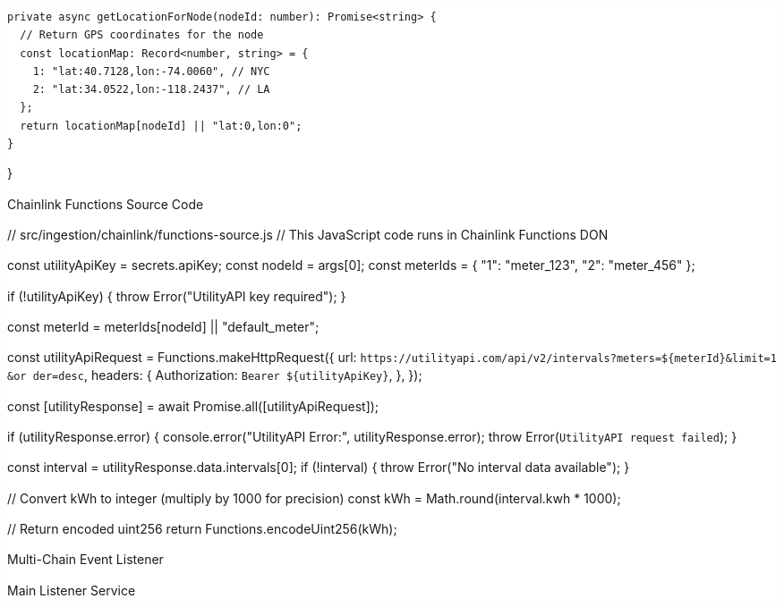     private async getLocationForNode(nodeId: number): Promise<string> {
      // Return GPS coordinates for the node
      const locationMap: Record<number, string> = {
        1: "lat:40.7128,lon:-74.0060", // NYC
        2: "lat:34.0522,lon:-118.2437", // LA
      };
      return locationMap[nodeId] || "lat:0,lon:0";
    }
  }

  Chainlink Functions Source Code

  // src/ingestion/chainlink/functions-source.js
  // This JavaScript code runs in Chainlink Functions DON

  const utilityApiKey = secrets.apiKey;
  const nodeId = args[0];
  const meterIds = {
    "1": "meter_123",
    "2": "meter_456"
  };

  if (!utilityApiKey) {
    throw Error("UtilityAPI key required");
  }

  const meterId = meterIds[nodeId] || "default_meter";

  const utilityApiRequest = Functions.makeHttpRequest({
    url: `https://utilityapi.com/api/v2/intervals?meters=${meterId}&limit=1&or
  der=desc`,
    headers: {
      Authorization: `Bearer ${utilityApiKey}`,
    },
  });

  const [utilityResponse] = await Promise.all([utilityApiRequest]);

  if (utilityResponse.error) {
    console.error("UtilityAPI Error:", utilityResponse.error);
    throw Error(`UtilityAPI request failed`);
  }

  const interval = utilityResponse.data.intervals[0];
  if (!interval) {
    throw Error("No interval data available");
  }

  // Convert kWh to integer (multiply by 1000 for precision)
  const kWh = Math.round(interval.kwh * 1000);

  // Return encoded uint256
  return Functions.encodeUint256(kWh);

  Multi-Chain Event Listener

  Main Listener Service
